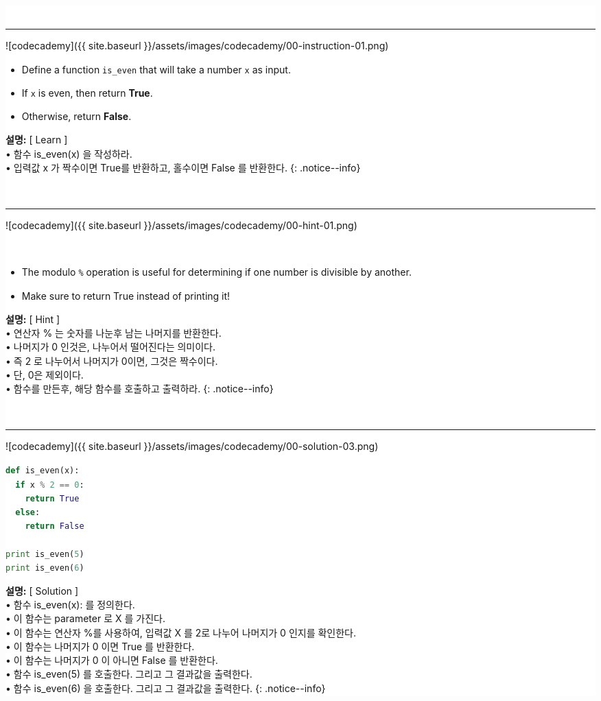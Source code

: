 
<br>
<hr/>


![codecademy]({{ site.baseurl }}/assets/images/codecademy/00-instruction-01.png)    

* Define a function `is_even` that will take a number `x` as input.

* If `x` is even, then return **True**.

* Otherwise, return **False**.


**설명:** [ Learn ]          
• 함수 is_even(x) 을 작성하라.    
• 입력값 x 가 짝수이면 True를 반환하고, 홀수이면 False 를 반환한다. 
{: .notice--info}


<br>
<hr/>


![codecademy]({{ site.baseurl }}/assets/images/codecademy/00-hint-01.png)    
<p style="page-break-before: always;"></p>
<br>

* The modulo `%` operation is useful for determining if one number is divisible by another.

* Make sure to return True instead of printing it!


**설명:** [ Hint ]          
• 연산자 % 는 숫자를 나눈후 남는 나머지를 반환한다.     
• 나머지가 0 인것은, 나누어서 떨어진다는 의미이다.    
• 즉 2 로 나누어서 나머지가 0이면, 그것은 짝수이다.    
• 단, 0은 제외이다.    
• 함수를 만든후, 해당 함수를 호출하고 출력하라.
{: .notice--info}

<br>
<hr/>


![codecademy]({{ site.baseurl }}/assets/images/codecademy/00-solution-03.png)    


```python
def is_even(x):
  if x % 2 == 0:
    return True
  else:
    return False
  
print is_even(5)
print is_even(6)
```

**설명:** [ Solution ]          
• 함수 is_even(x): 를 정의한다.    
• 이 함수는 parameter 로 X 를 가진다.    
• 이 함수는 연산자 %를 사용하여, 입력값 X 를 2로 나누어 나머지가 0 인지를 확인한다.    
• 이 함수는 나머지가 0 이면 True 를 반환한다.    
• 이 함수는 나머지가 0 이 아니면 False 를 반환한다.    
• 함수 is_even(5) 를 호출한다. 그리고 그 결과값을 출력한다.   
• 함수 is_even(6) 을 호출한다. 그리고 그 결과값을 출력한다.
{: .notice--info}

